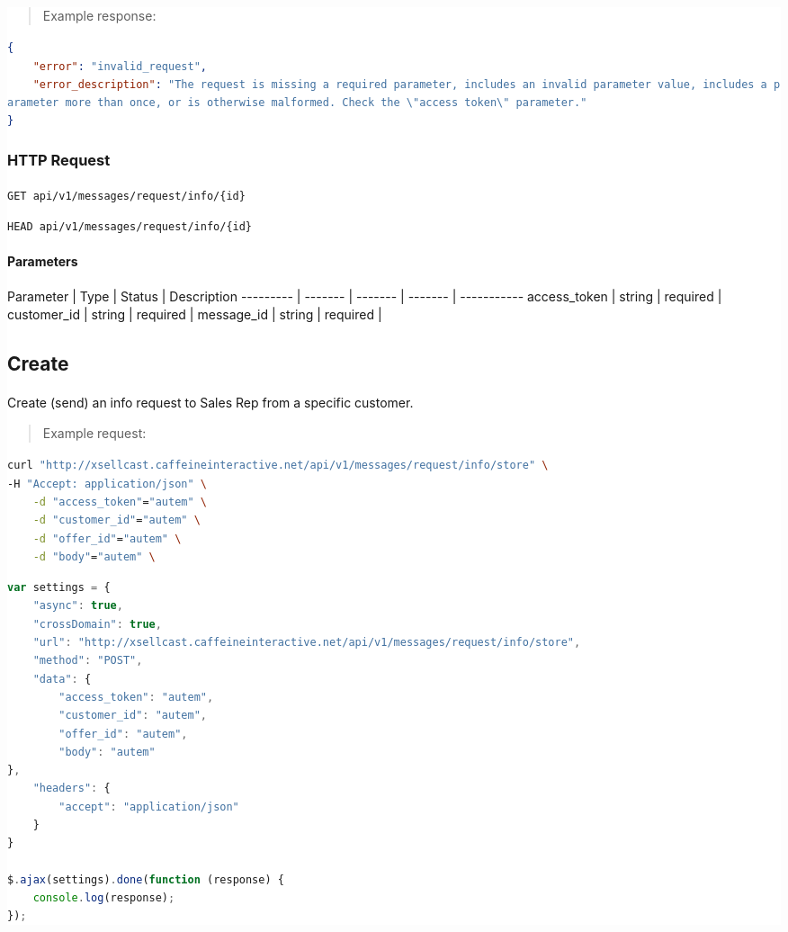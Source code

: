 > Example response:

```json
{
    "error": "invalid_request",
    "error_description": "The request is missing a required parameter, includes an invalid parameter value, includes a parameter more than once, or is otherwise malformed. Check the \"access token\" parameter."
}
```

### HTTP Request
`GET api/v1/messages/request/info/{id}`

`HEAD api/v1/messages/request/info/{id}`

#### Parameters

Parameter | Type | Status | Description
--------- | ------- | ------- | ------- | -----------
    access_token | string |  required  | 
    customer_id | string |  required  | 
    message_id | string |  required  | 



## Create

Create (send) an info request to Sales Rep from a specific customer.

> Example request:

```bash
curl "http://xsellcast.caffeineinteractive.net/api/v1/messages/request/info/store" \
-H "Accept: application/json" \
    -d "access_token"="autem" \
    -d "customer_id"="autem" \
    -d "offer_id"="autem" \
    -d "body"="autem" \

```

```javascript
var settings = {
    "async": true,
    "crossDomain": true,
    "url": "http://xsellcast.caffeineinteractive.net/api/v1/messages/request/info/store",
    "method": "POST",
    "data": {
        "access_token": "autem",
        "customer_id": "autem",
        "offer_id": "autem",
        "body": "autem"
},
    "headers": {
        "accept": "application/json"
    }
}

$.ajax(settings).done(function (response) {
    console.log(response);
});
```

